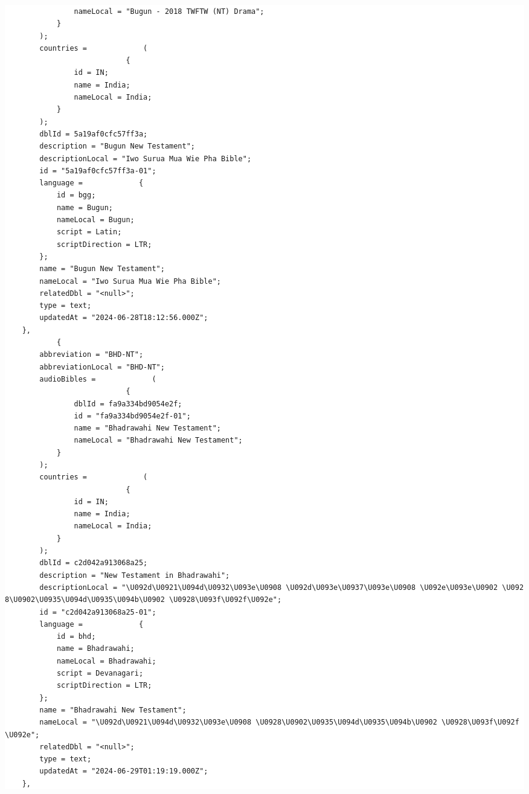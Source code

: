                     nameLocal = "Bugun - 2018 TWFTW (NT) Drama";
                }
            );
            countries =             (
                                {
                    id = IN;
                    name = India;
                    nameLocal = India;
                }
            );
            dblId = 5a19af0cfc57ff3a;
            description = "Bugun New Testament";
            descriptionLocal = "Iwo Surua Mua Wie Pha Bible";
            id = "5a19af0cfc57ff3a-01";
            language =             {
                id = bgg;
                name = Bugun;
                nameLocal = Bugun;
                script = Latin;
                scriptDirection = LTR;
            };
            name = "Bugun New Testament";
            nameLocal = "Iwo Surua Mua Wie Pha Bible";
            relatedDbl = "<null>";
            type = text;
            updatedAt = "2024-06-28T18:12:56.000Z";
        },
                {
            abbreviation = "BHD-NT";
            abbreviationLocal = "BHD-NT";
            audioBibles =             (
                                {
                    dblId = fa9a334bd9054e2f;
                    id = "fa9a334bd9054e2f-01";
                    name = "Bhadrawahi New Testament";
                    nameLocal = "Bhadrawahi New Testament";
                }
            );
            countries =             (
                                {
                    id = IN;
                    name = India;
                    nameLocal = India;
                }
            );
            dblId = c2d042a913068a25;
            description = "New Testament in Bhadrawahi";
            descriptionLocal = "\U092d\U0921\U094d\U0932\U093e\U0908 \U092d\U093e\U0937\U093e\U0908 \U092e\U093e\U0902 \U0928\U0902\U0935\U094d\U0935\U094b\U0902 \U0928\U093f\U092f\U092e";
            id = "c2d042a913068a25-01";
            language =             {
                id = bhd;
                name = Bhadrawahi;
                nameLocal = Bhadrawahi;
                script = Devanagari;
                scriptDirection = LTR;
            };
            name = "Bhadrawahi New Testament";
            nameLocal = "\U092d\U0921\U094d\U0932\U093e\U0908 \U0928\U0902\U0935\U094d\U0935\U094b\U0902 \U0928\U093f\U092f\U092e";
            relatedDbl = "<null>";
            type = text;
            updatedAt = "2024-06-29T01:19:19.000Z";
        },